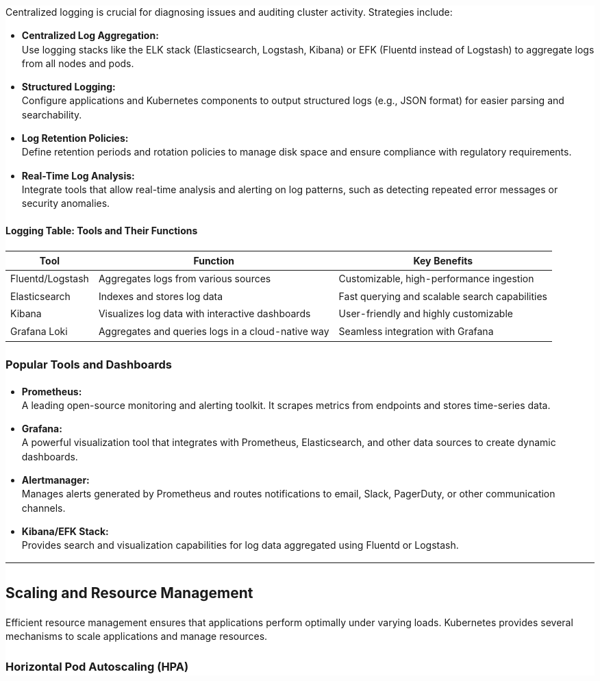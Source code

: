 Centralized logging is crucial for diagnosing issues and auditing cluster activity. Strategies include:

- **Centralized Log Aggregation:**  
  Use logging stacks like the ELK stack (Elasticsearch, Logstash, Kibana) or EFK (Fluentd instead of Logstash) to aggregate logs from all nodes and pods.

- **Structured Logging:**  
  Configure applications and Kubernetes components to output structured logs (e.g., JSON format) for easier parsing and searchability.

- **Log Retention Policies:**  
  Define retention periods and rotation policies to manage disk space and ensure compliance with regulatory requirements.

- **Real-Time Log Analysis:**  
  Integrate tools that allow real-time analysis and alerting on log patterns, such as detecting repeated error messages or security anomalies.

#### Logging Table: Tools and Their Functions

| Tool           | Function                                          | Key Benefits                                  |
|----------------|---------------------------------------------------|-----------------------------------------------|
| Fluentd/Logstash | Aggregates logs from various sources              | Customizable, high-performance ingestion      |
| Elasticsearch  | Indexes and stores log data                        | Fast querying and scalable search capabilities |
| Kibana         | Visualizes log data with interactive dashboards    | User-friendly and highly customizable         |
| Grafana Loki   | Aggregates and queries logs in a cloud-native way    | Seamless integration with Grafana             |

### Popular Tools and Dashboards

- **Prometheus:**  
  A leading open-source monitoring and alerting toolkit. It scrapes metrics from endpoints and stores time-series data.

- **Grafana:**  
  A powerful visualization tool that integrates with Prometheus, Elasticsearch, and other data sources to create dynamic dashboards.

- **Alertmanager:**  
  Manages alerts generated by Prometheus and routes notifications to email, Slack, PagerDuty, or other communication channels.

- **Kibana/EFK Stack:**  
  Provides search and visualization capabilities for log data aggregated using Fluentd or Logstash.

---

## Scaling and Resource Management

Efficient resource management ensures that applications perform optimally under varying loads. Kubernetes provides several mechanisms to scale applications and manage resources.

### Horizontal Pod Autoscaling (HPA)
